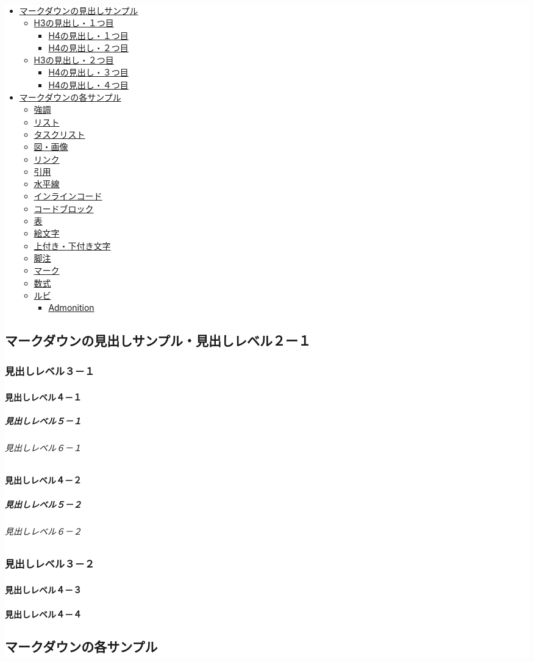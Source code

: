 - [マークダウンの見出しサンプル](#マークダウンの見出しサンプル)
  - [H3の見出し・１つ目](#h3の見出し1つ目)
    - [H4の見出し・１つ目](#h4の見出し1つ目)
    - [H4の見出し・２つ目](#h4の見出し2つ目)
  - [H3の見出し・２つ目](#h3の見出し2つ目)
    - [H4の見出し・３つ目](#h4の見出し3つ目)
    - [H4の見出し・４つ目](#h4の見出し4つ目)
- [マークダウンの各サンプル](#マークダウンの各サンプル)
  - [強調](#強調)
  - [リスト](#リスト)
  - [タスクリスト](#タスクリスト)
  - [図・画像](#図画像)
  - [リンク](#リンク)
  - [引用](#引用)
  - [水平線](#水平線)
  - [インラインコード](#インラインコード)
  - [コードブロック](#コードブロック)
  - [表](#表)
  - [絵文字](#絵文字)
  - [上付き・下付き文字](#上付き下付き文字)
  - [脚注](#脚注)
  - [マーク](#マーク)
  - [数式](#数式)
  - [ルビ](#ルビ)
    - [Admonition](#admonition)



## マークダウンの見出しサンプル・見出しレベル２ー１

### 見出しレベル３－１

#### 見出しレベル４－１

##### 見出しレベル５－１

###### 見出しレベル６－１

#### 見出しレベル４－２

##### 見出しレベル５－２

###### 見出しレベル６－２

### 見出しレベル３－２

#### 見出しレベル４－３

#### 見出しレベル４－４

## マークダウンの各サンプル
